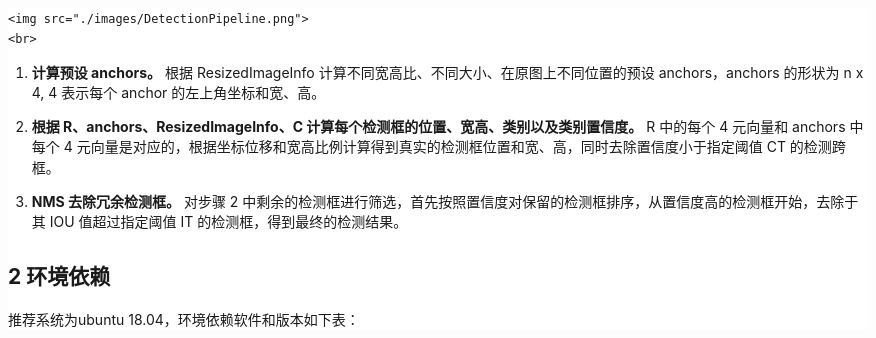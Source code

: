     <img src="./images/DetectionPipeline.png">
    <br>
</center>

1. **计算预设 anchors。** 根据 ResizedImageInfo 计算不同宽高比、不同大小、在原图上不同位置的预设 anchors，anchors 的形状为 n x 4, 4 表示每个 anchor 的左上角坐标和宽、高。

2. **根据 R、anchors、ResizedImageInfo、C 计算每个检测框的位置、宽高、类别以及类别置信度。** R 中的每个 4 元向量和 anchors 中每个 4 元向量是对应的，根据坐标位移和宽高比例计算得到真实的检测框位置和宽、高，同时去除置信度小于指定阈值 CT 的检测跨框。

3. **NMS 去除冗余检测框。** 对步骤 2 中剩余的检测框进行筛选，首先按照置信度对保留的检测框排序，从置信度高的检测框开始，去除于其 IOU 值超过指定阈值 IT 的检测框，得到最终的检测结果。


## 2 环境依赖

推荐系统为ubuntu 18.04，环境依赖软件和版本如下表：
